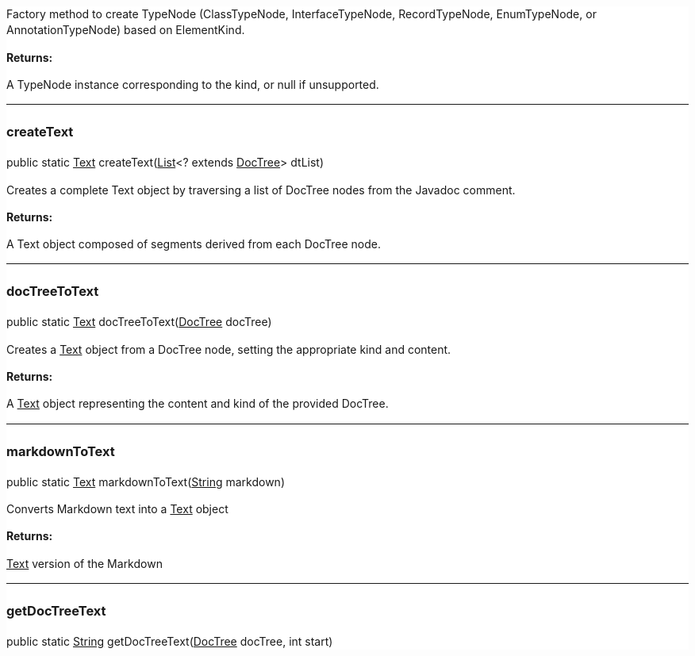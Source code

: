 Factory method to create TypeNode (ClassTypeNode, InterfaceTypeNode, RecordTypeNode,
EnumTypeNode, or AnnotationTypeNode) based on ElementKind.

**Returns:**

A TypeNode instance corresponding to the kind, or null if unsupported.


---

### createText

public static [Text](../model/Text.md) createText([List](https://docs.oracle.com/en/java/javase/24/docs/api/java.base/java/util/List.html)<? extends [DocTree](https://docs.oracle.com/en/java/javase/24/docs/api/jdk.compiler/com/sun/source/doctree/DocTree.html)> dtList)

Creates a complete Text object by traversing a list of DocTree nodes from the Javadoc comment.

**Returns:**

A Text object composed of segments derived from each DocTree node.


---

### docTreeToText

public static [Text](../model/Text.md) docTreeToText([DocTree](https://docs.oracle.com/en/java/javase/24/docs/api/jdk.compiler/com/sun/source/doctree/DocTree.html) docTree)

Creates a [Text](../model/Text.md) object from a DocTree node, setting the appropriate kind and content.

**Returns:**

A [Text](../model/Text.md) object representing the content and kind of the provided DocTree.


---

### markdownToText

public static [Text](../model/Text.md) markdownToText([String](https://docs.oracle.com/en/java/javase/24/docs/api/java.base/java/lang/String.html) markdown)

Converts Markdown text into a [Text](../model/Text.md) object

**Returns:**

[Text](../model/Text.md) version of the Markdown


---

### getDocTreeText

public static [String](https://docs.oracle.com/en/java/javase/24/docs/api/java.base/java/lang/String.html) getDocTreeText([DocTree](https://docs.oracle.com/en/java/javase/24/docs/api/jdk.compiler/com/sun/source/doctree/DocTree.html) docTree, int start)
